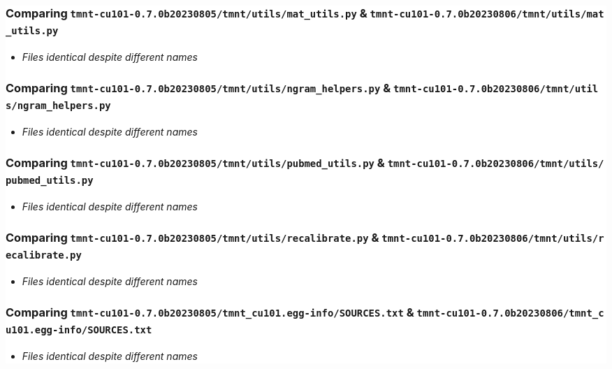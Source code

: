 ### Comparing `tmnt-cu101-0.7.0b20230805/tmnt/utils/mat_utils.py` & `tmnt-cu101-0.7.0b20230806/tmnt/utils/mat_utils.py`

 * *Files identical despite different names*

### Comparing `tmnt-cu101-0.7.0b20230805/tmnt/utils/ngram_helpers.py` & `tmnt-cu101-0.7.0b20230806/tmnt/utils/ngram_helpers.py`

 * *Files identical despite different names*

### Comparing `tmnt-cu101-0.7.0b20230805/tmnt/utils/pubmed_utils.py` & `tmnt-cu101-0.7.0b20230806/tmnt/utils/pubmed_utils.py`

 * *Files identical despite different names*

### Comparing `tmnt-cu101-0.7.0b20230805/tmnt/utils/recalibrate.py` & `tmnt-cu101-0.7.0b20230806/tmnt/utils/recalibrate.py`

 * *Files identical despite different names*

### Comparing `tmnt-cu101-0.7.0b20230805/tmnt_cu101.egg-info/SOURCES.txt` & `tmnt-cu101-0.7.0b20230806/tmnt_cu101.egg-info/SOURCES.txt`

 * *Files identical despite different names*

